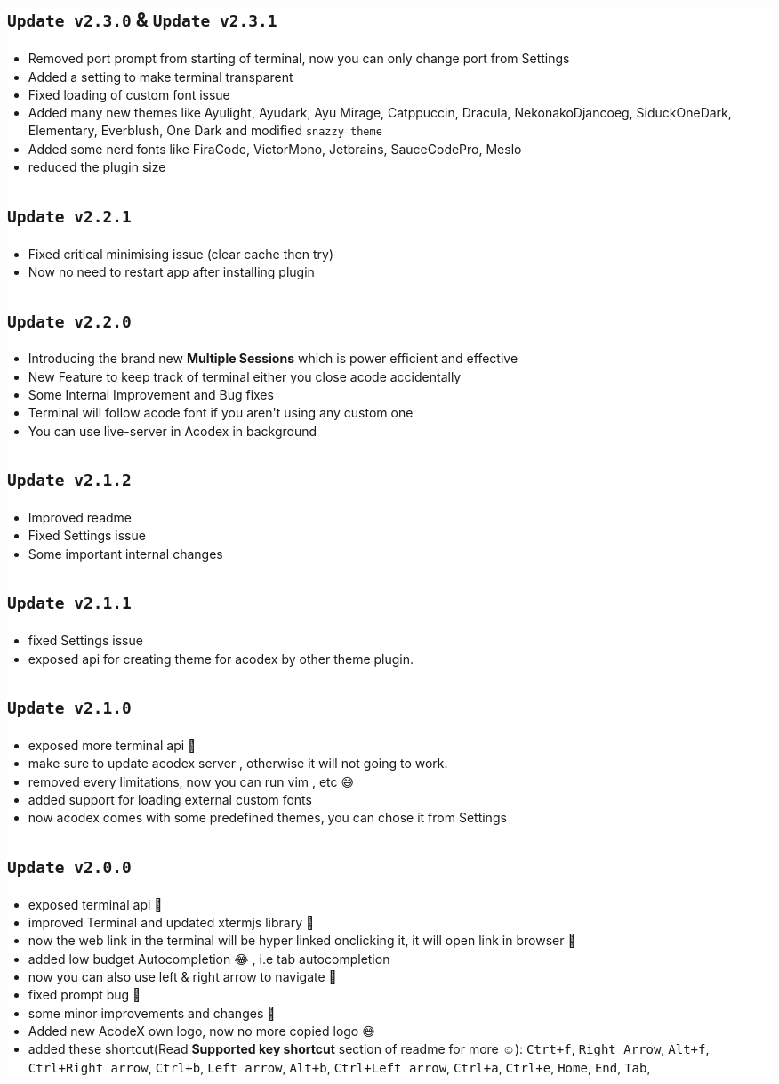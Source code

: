 ## `Update v2.3.0` & `Update v2.3.1`

- Removed port prompt from starting of terminal, now you can only change port from Settings
- Added a setting to make terminal transparent
- Fixed loading of custom font issue
- Added many new themes like Ayulight, Ayudark, Ayu Mirage, Catppuccin, Dracula, NekonakoDjancoeg, SiduckOneDark, Elementary, Everblush, One Dark and modified `snazzy theme`
- Added some nerd fonts like FiraCode, VictorMono, Jetbrains, SauceCodePro, Meslo
- reduced the plugin size

## `Update v2.2.1`

- Fixed critical minimising issue (clear cache then try)
- Now no need to restart app after installing plugin

## `Update v2.2.0`

- Introducing the brand new **Multiple Sessions** which is power efficient and effective
- New Feature to keep track of terminal either you close acode accidentally
- Some Internal Improvement and Bug fixes
- Terminal will follow acode font if you aren't using any custom one
- You can use live-server in Acodex in background

## `Update v2.1.2`

-   Improved readme
-   Fixed Settings issue
-   Some important internal changes

## `Update v2.1.1`

-   fixed Settings issue
-   exposed api for creating theme for acodex by other theme plugin.

## `Update v2.1.0`

-   exposed more terminal api 🔌
-   make sure to update acodex server , otherwise it will not going to work.
-   removed every limitations, now you can run vim , etc 😅
-   added support for loading external custom fonts
-   now acodex comes with some predefined themes, you can chose it from Settings

## `Update v2.0.0`

-   exposed terminal api 🔌
-   improved Terminal and updated xtermjs library 🔼
-   now the web link in the terminal will be hyper linked onclicking it, it will open link in browser 🔗
-   added low budget Autocompletion 😂 , i.e tab autocompletion
-   now you can also use left & right arrow to navigate 🧭
-   fixed prompt bug 🐞
-   some minor improvements and changes 🤫
-   Added new AcodeX own logo, now no more copied logo 😅
-   added these shortcut(Read <strong>Supported key shortcut</strong> section of readme for more ☺️): <kbd>Ctrt+f</kbd>, <kbd>Right Arrow</kbd>, <kbd>Alt+f</kbd>, <kbd>Ctrl+Right arrow</kbd>, <kbd>Ctrl+b</kbd>, <kbd>Left arrow</kbd>, <kbd>Alt+b</kbd>, <kbd>Ctrl+Left arrow</kbd>, <kbd>Ctrl+a</kbd>, <kbd>Ctrl+e</kbd>, <kbd>Home</kbd>, <kbd>End</kbd>, <kbd>Tab</kbd>,
